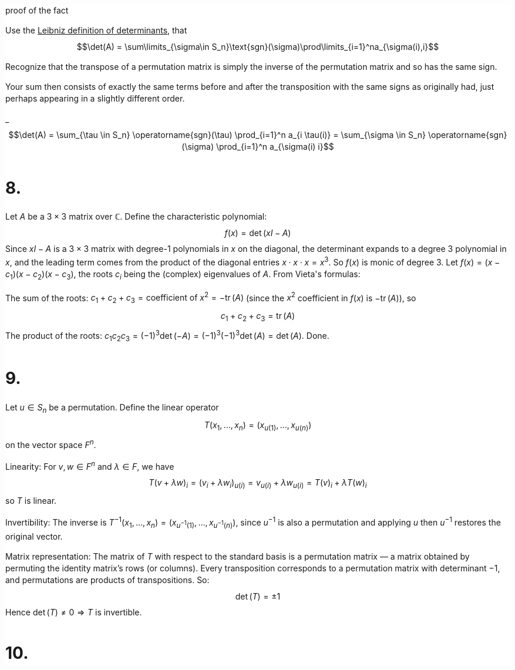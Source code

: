 proof of the fact

Use the [Leibniz definition of determinants](https://en.wikipedia.org/wiki/Leibniz_formula_for_determinants), that $$\det(A) = \sum\limits_{\sigma\in S_n}\text{sgn}(\sigma)\prod\limits_{i=1}^na_{\sigma(i),i}$$

Recognize that the transpose of a permutation matrix is simply the inverse of the permutation matrix and so has the same sign.

Your sum then consists of exactly the same terms before and after the transposition with the same signs as originally had, just perhaps appearing in a slightly different order.

_$$\det(A) = \sum_{\tau \in S_n} \operatorname{sgn}(\tau) \prod_{i=1}^n a_{i \tau(i)} = \sum_{\sigma \in S_n} \operatorname{sgn}(\sigma) \prod_{i=1}^n a_{\sigma(i) i}$$


# 8.

Let $A$ be a $3 \times 3$ matrix over $\mathbb{C}$. Define the characteristic polynomial:
$$f(x) = \det(xI - A)$$
Since $xI - A$ is a $3 \times 3$ matrix with degree-1 polynomials in $x$ on the diagonal, the determinant expands to a degree 3 polynomial in $x$, and the leading term comes from the product of the diagonal entries $x \cdot x \cdot x = x^3$. So $f(x)$ is monic of degree 3.
Let $f(x) = (x - c_1)(x - c_2)(x - c_3)$, the roots $c_i$ being the (complex) eigenvalues of $A$.
From Vieta's formulas:

The sum of the roots: $c_1 + c_2 + c_3 = \text{coefficient of } x^2 = -\operatorname{tr}(A)$ (since the $x^2$ coefficient in $f(x)$ is $- \operatorname{tr}(A)$), so
$$c_1 + c_2 + c_3 = \operatorname{tr}(A)$$
The product of the roots: $c_1 c_2 c_3 = (-1)^3 \det(-A) = (-1)^3 (-1)^3 \det(A) = \det(A)$.
Done.

# 9.
Let $u \in S_n$ be a permutation. Define the linear operator
$$T(x_1, \dots, x_n) = (x_{u(1)}, \dots, x_{u(n)})$$
on the vector space $F^n$.

Linearity: For $v, w \in F^n$ and $\lambda \in F$, we have
$$T(v + \lambda w)_i = (v_i + \lambda w_i)_{u(i)} = v_{u(i)} + \lambda w_{u(i)} = T(v)_i + \lambda T(w)_i$$
so $T$ is linear.

Invertibility: The inverse is $T^{-1}(x_1, \dots, x_n) = (x_{u^{-1}(1)}, \dots, x_{u^{-1}(n)})$, since $u^{-1}$ is also a permutation and applying $u$ then $u^{-1}$ restores the original vector.

Matrix representation: The matrix of $T$ with respect to the standard basis is a permutation matrix — a matrix obtained by permuting the identity matrix’s rows (or columns). Every transposition corresponds to a permutation matrix with determinant $-1$, and permutations are products of transpositions. So:
$$\det(T) = \pm 1$$
Hence $\det(T) \ne 0 \Rightarrow T$ is invertible.

# 10.
